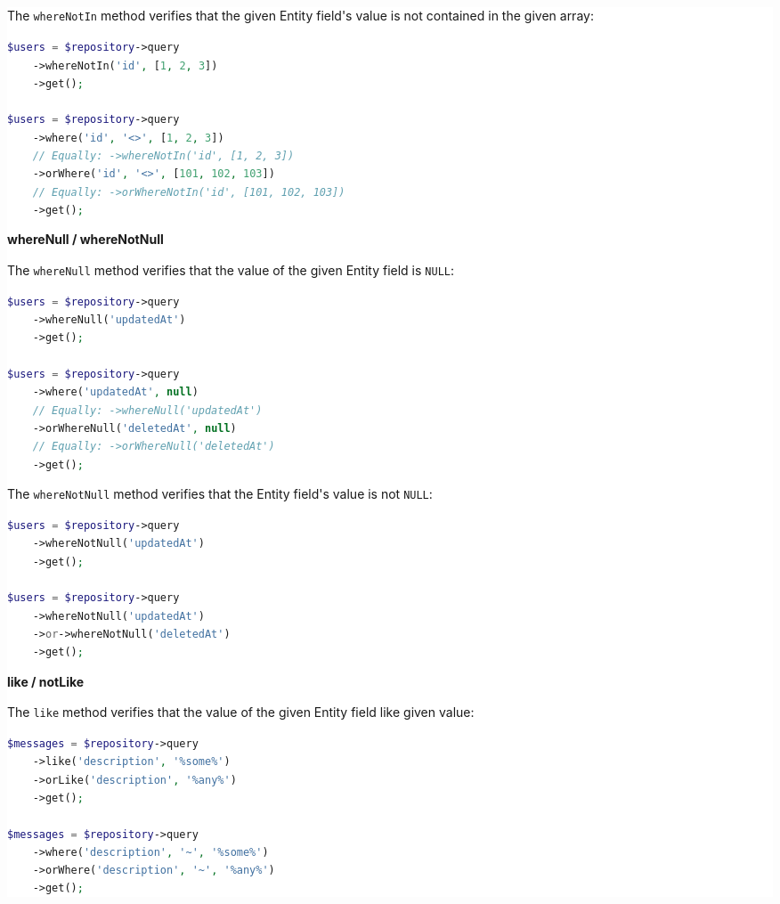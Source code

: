 The `whereNotIn` method verifies that the given Entity field's value 
is not contained in the given array:

```php
$users = $repository->query
    ->whereNotIn('id', [1, 2, 3])
    ->get();

$users = $repository->query
    ->where('id', '<>', [1, 2, 3])
    // Equally: ->whereNotIn('id', [1, 2, 3])
    ->orWhere('id', '<>', [101, 102, 103])
    // Equally: ->orWhereNotIn('id', [101, 102, 103])
    ->get();
```

**whereNull / whereNotNull**

The `whereNull` method verifies that the value of 
the given Entity field is `NULL`:

```php
$users = $repository->query
    ->whereNull('updatedAt')
    ->get();

$users = $repository->query
    ->where('updatedAt', null)
    // Equally: ->whereNull('updatedAt')
    ->orWhereNull('deletedAt', null)
    // Equally: ->orWhereNull('deletedAt')
    ->get();
```

The `whereNotNull` method verifies that 
the Entity field's value is not `NULL`:

```php
$users = $repository->query
    ->whereNotNull('updatedAt')
    ->get();

$users = $repository->query
    ->whereNotNull('updatedAt')
    ->or->whereNotNull('deletedAt')
    ->get();
```

**like / notLike**

The `like` method verifies that the value of 
the given Entity field like given value:

```php
$messages = $repository->query
    ->like('description', '%some%')
    ->orLike('description', '%any%')
    ->get();

$messages = $repository->query
    ->where('description', '~', '%some%')
    ->orWhere('description', '~', '%any%')
    ->get();
```
